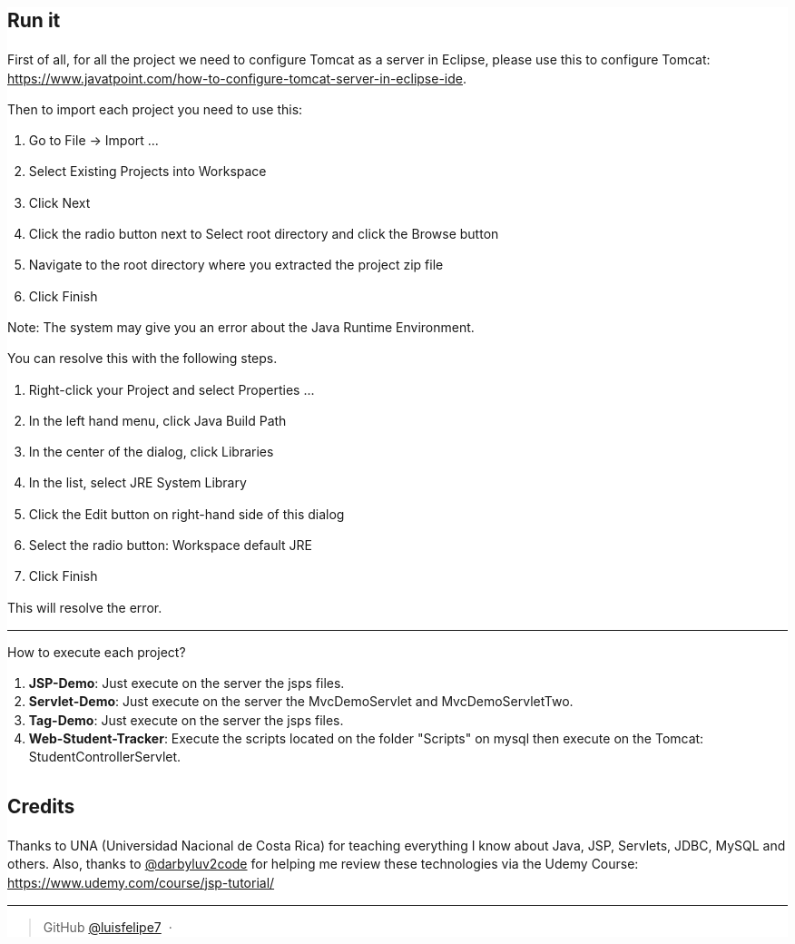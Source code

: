 ## Run it
First of all, for all the project we need to configure Tomcat as a server in Eclipse, please use this to configure Tomcat:
https://www.javatpoint.com/how-to-configure-tomcat-server-in-eclipse-ide.

Then to import each project you need to use this:

1. Go to File -> Import ...

2. Select Existing Projects into Workspace

3. Click Next

4. Click the radio button next to Select root directory and click the Browse button

5. Navigate to the root directory where you extracted the project zip file

6. Click Finish

Note: The system may give you an error about the Java Runtime Environment.

You can resolve this with the following steps.

1. Right-click your Project and select Properties ...

2. In the left hand menu, click Java Build Path

3. In the center of the dialog, click Libraries

4. In the list, select JRE System Library

5. Click the Edit button on right-hand side of this dialog

6. Select the radio button: Workspace default JRE

7. Click Finish

This will resolve the error.

---

How to execute each project?
1.  <b>JSP-Demo</b>: Just execute on the server the jsps files.
2.  <b>Servlet-Demo</b>: Just execute on the server the MvcDemoServlet and MvcDemoServletTwo.
3.  <b>Tag-Demo</b>:  Just execute on the server the jsps files.
4.  <b>Web-Student-Tracker</b>: Execute the scripts located on the folder "Scripts" on mysql then execute on the Tomcat: StudentControllerServlet.

## Credits

Thanks to UNA (Universidad Nacional de Costa Rica) for teaching everything I know about Java, JSP, Servlets, JDBC, MySQL and others. Also, thanks to [@darbyluv2code](https://github.com/darbyluv2code)  for helping me review these technologies via the Udemy Course:
https://www.udemy.com/course/jsp-tutorial/

---

> GitHub [@luisfelipe7](https://github.com/luisfelipe7) &nbsp;&middot;&nbsp;
